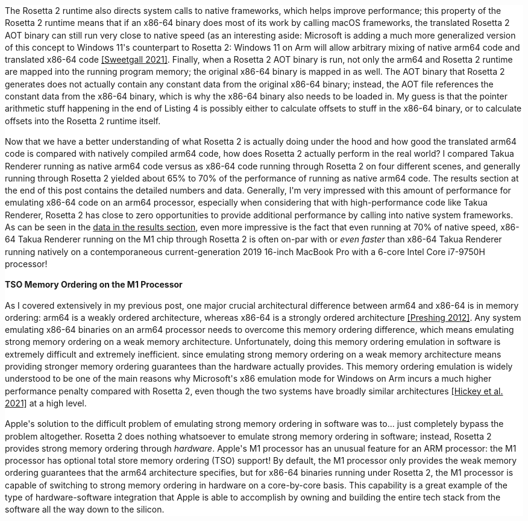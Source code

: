 The Rosetta 2 runtime also directs system calls to native frameworks, which helps improve performance; this property of the Rosetta 2 runtime means that if an x86-64 binary does most of its work by calling macOS frameworks, the translated Rosetta 2 AOT binary can still run very close to native speed (as an interesting aside: Microsoft is adding a much more generalized version of this concept to Windows 11's counterpart to Rosetta 2: Windows 11 on Arm will allow arbitrary mixing of native arm64 code and translated x86-64 code [[Sweetgall 2021]](https://blogs.windows.com/windowsdeveloper/2021/06/28/announcing-arm64ec-building-native-and-interoperable-apps-for-windows-11-on-arm/).
Finally, when a Rosetta 2 AOT binary is run, not only the arm64 and Rosetta 2 runtime are mapped into the running program memory; the original x86-64 binary is mapped in as well.
The AOT binary that Rosetta 2 generates does not actually contain any constant data from the original x86-64 binary; instead, the AOT file references the constant data from the x86-64 binary, which is why the x86-64 binary also needs to be loaded in.
My guess is that the pointer arithmetic stuff happening in the end of Listing 4 is possibly either to calculate offsets to stuff in the x86-64 binary, or to calculate offsets into the Rosetta 2 runtime itself.

Now that we have a better understanding of what Rosetta 2 is actually doing under the hood and how good the translated arm64 code is compared with natively compiled arm64 code, how does Rosetta 2 actually perform in the real world?
I compared Takua Renderer running as native arm64 code versus as x86-64 code running through Rosetta 2 on four different scenes, and generally running through Rosetta 2 yielded about 65% to 70% of the performance of running as native arm64 code.
The results section at the end of this post contains the detailed numbers and data.
Generally, I'm very impressed with this amount of performance for emulating x86-64 code on an arm64 processor, especially when considering that with high-performance code like Takua Renderer, Rosetta 2 has close to zero opportunities to provide additional performance by calling into native system frameworks.
As can be seen in the [data in the results section](#perftesting), even more impressive is the fact that even running at 70% of native speed, x86-64 Takua Renderer running on the M1 chip through Rosetta 2 is often on-par with or _even faster_ than x86-64 Takua Renderer running natively on a contemporaneous current-generation 2019 16-inch MacBook Pro with a 6-core Intel Core i7-9750H processor!

**TSO Memory Ordering on the M1 Processor**

As I covered extensively in my previous post, one major crucial architectural difference between arm64 and x86-64 is in memory ordering: arm64 is a weakly ordered architecture, whereas x86-64 is a strongly ordered architecture [[Preshing 2012]](https://preshing.com/20121019/this-is-why-they-call-it-a-weakly-ordered-cpu/).
Any system emulating x86-64 binaries on an arm64 processor needs to overcome this memory ordering difference, which means emulating strong memory ordering on a weak memory architecture.
Unfortunately, doing this memory ordering emulation in software is extremely difficult and extremely inefficient. since emulating strong memory ordering on a weak memory architecture means providing stronger memory ordering guarantees than the hardware actually provides.
This memory ordering emulation is widely understood to be one of the main reasons why Microsoft's x86 emulation mode for Windows on Arm incurs a much higher performance penalty compared with Rosetta 2, even though the two systems have broadly similar architectures [[Hickey et al. 2021]](https://docs.microsoft.com/en-us/windows/uwp/porting/apps-on-arm-x86-emulation) at a high level.

Apple's solution to the difficult problem of emulating strong memory ordering in software was to... just completely bypass the problem altogether.
Rosetta 2 does nothing whatsoever to emulate strong memory ordering in software; instead, Rosetta 2 provides strong memory ordering through _hardware_.
Apple's M1 processor has an unusual feature for an ARM processor: the M1 processor has optional total store memory ordering (TSO) support!
By default, the M1 processor only provides the weak memory ordering guarantees that the arm64 architecture specifies, but for x86-64 binaries running under Rosetta 2, the M1 processor is capable of switching to strong memory ordering in hardware on a core-by-core basis.
This capability is a great example of the type of hardware-software integration that Apple is able to accomplish by owning and building the entire tech stack from the software all the way down to the silicon.
